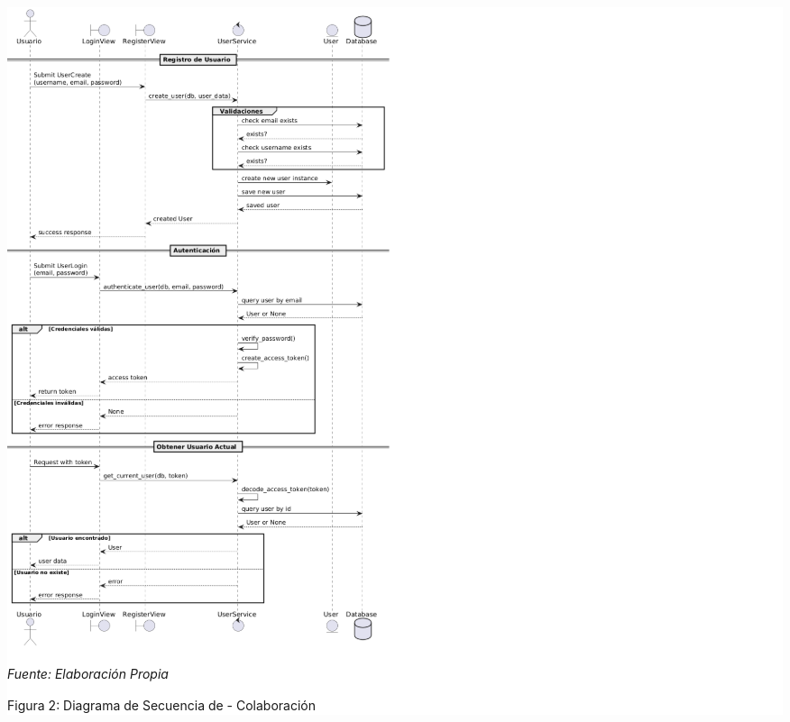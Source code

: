 ![](Aspose.Words.ce22ea37-2c1a-4144-afb7-0fd6b9967dd9.003.png)

*Fuente: Elaboración Propia*

Figura 2: Diagrama de Secuencia de - Colaboración

